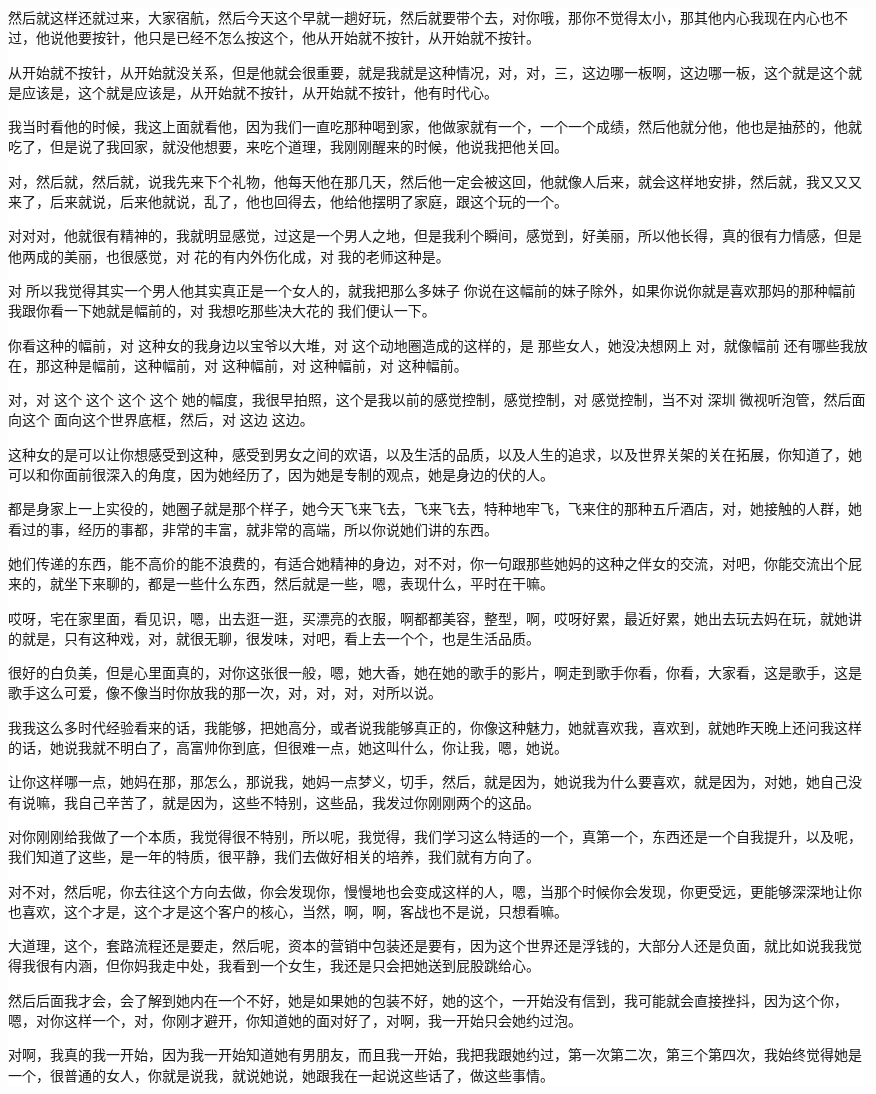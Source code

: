 然后就这样还就过来，大家宿航，然后今天这个早就一趟好玩，然后就要带个去，对你哦，那你不觉得太小，那其他内心我现在内心也不过，他说他要按针，他只是已经不怎么按这个，他从开始就不按针，从开始就不按针。

从开始就不按针，从开始就没关系，但是他就会很重要，就是我就是这种情况，对，对，三，这边哪一板啊，这边哪一板，这个就是这个就是应该是，这个就是应该是，从开始就不按针，从开始就不按针，他有时代心。

我当时看他的时候，我这上面就看他，因为我们一直吃那种喝到家，他做家就有一个，一个一个成绩，然后他就分他，他也是抽菸的，他就吃了，但是说了我回家，就没他想要，来吃个道理，我刚刚醒来的时候，他说我把他关回。

对，然后就，然后就，说我先来下个礼物，他每天他在那几天，然后他一定会被这回，他就像人后来，就会这样地安排，然后就，我又又又来了，后来就说，后来他就说，乱了，他也回得去，他给他摆明了家庭，跟这个玩的一个。

对对对，他就很有精神的，我就明显感觉，过这是一个男人之地，但是我利个瞬间，感觉到，好美丽，所以他长得，真的很有力情感，但是他两成的美丽，也很感觉，对 花的有内外伤化成，对 我的老师这种是。

对 所以我觉得其实一个男人他其实真正是一个女人的，就我把那么多妹子 你说在这幅前的妹子除外，如果你说你就是喜欢那妈的那种幅前 我跟你看一下她就是幅前的，对 我想吃那些决大花的 我们便认一下。

你看这种的幅前，对 这种女的我身边以宝爷以大堆，对 这个动地圈造成的这样的，是 那些女人，她没决想网上 对，就像幅前 还有哪些我放在，那这种是幅前，这种幅前，对 这种幅前，对 这种幅前，对 这种幅前。

对，对 这个 这个 这个 这个 她的幅度，我很早拍照，这个是我以前的感觉控制，感觉控制，对 感觉控制，当不对 深圳 微视听泡管，然后面向这个 面向这个世界底框，然后，对 这边 这边。

这种女的是可以让你想感受到这种，感受到男女之间的欢语，以及生活的品质，以及人生的追求，以及世界关架的关在拓展，你知道了，她可以和你面前很深入的角度，因为她经历了，因为她是专制的观点，她是身边的伏的人。

都是身家上一上实役的，她圈子就是那个样子，她今天飞来飞去，飞来飞去，特种地牢飞，飞来住的那种五斤酒店，对，她接触的人群，她看过的事，经历的事都，非常的丰富，就非常的高端，所以你说她们讲的东西。

她们传递的东西，能不高价的能不浪费的，有适合她精神的身边，对不对，你一句跟那些她妈的这种之伴女的交流，对吧，你能交流出个屁来的，就坐下来聊的，都是一些什么东西，然后就是一些，嗯，表现什么，平时在干嘛。

哎呀，宅在家里面，看见识，嗯，出去逛一逛，买漂亮的衣服，啊都都美容，整型，啊，哎呀好累，最近好累，她出去玩去妈在玩，就她讲的就是，只有这种戏，对，就很无聊，很发味，对吧，看上去一个个，也是生活品质。

很好的白负美，但是心里面真的，对你这张很一般，嗯，她大香，她在她的歌手的影片，啊走到歌手你看，你看，大家看，这是歌手，这是歌手这么可爱，像不像当时你放我的那一次，对，对，对，对所以说。

我我这么多时代经验看来的话，我能够，把她高分，或者说我能够真正的，你像这种魅力，她就喜欢我，喜欢到，就她昨天晚上还问我这样的话，她说我就不明白了，高富帅你到底，但很难一点，她这叫什么，你让我，嗯，她说。

让你这样哪一点，她妈在那，那怎么，那说我，她妈一点梦义，切手，然后，就是因为，她说我为什么要喜欢，就是因为，对她，她自己没有说嘛，我自己辛苦了，就是因为，这些不特别，这些品，我发过你刚刚两个的这品。

对你刚刚给我做了一个本质，我觉得很不特别，所以呢，我觉得，我们学习这么特适的一个，真第一个，东西还是一个自我提升，以及呢，我们知道了这些，是一年的特质，很平静，我们去做好相关的培养，我们就有方向了。

对不对，然后呢，你去往这个方向去做，你会发现你，慢慢地也会变成这样的人，嗯，当那个时候你会发现，你更受远，更能够深深地让你也喜欢，这个才是，这个才是这个客户的核心，当然，啊，啊，客战也不是说，只想看嘛。

大道理，这个，套路流程还是要走，然后呢，资本的营销中包装还是要有，因为这个世界还是浮钱的，大部分人还是负面，就比如说我我觉得我很有内涵，但你妈我走中处，我看到一个女生，我还是只会把她送到屁股跳给心。

然后后面我才会，会了解到她内在一个不好，她是如果她的包装不好，她的这个，一开始没有信到，我可能就会直接挫抖，因为这个你，嗯，对你这样一个，对，你刚才避开，你知道她的面对好了，对啊，我一开始只会她约过泡。

对啊，我真的我一开始，因为我一开始知道她有男朋友，而且我一开始，我把我跟她约过，第一次第二次，第三个第四次，我始终觉得她是一个，很普通的女人，你就是说我，就说她说，她跟我在一起说这些话了，做这些事情。

